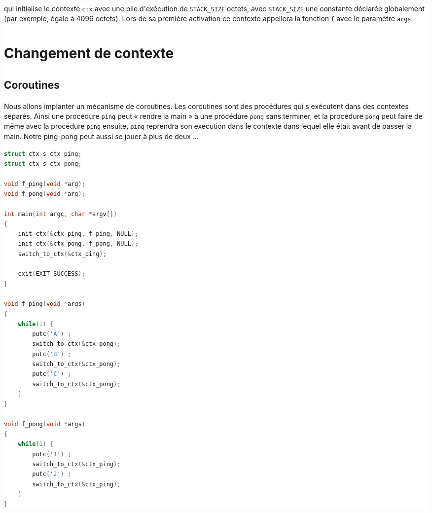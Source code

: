 qui initialise le contexte `ctx` avec une pile d'exécution de `STACK_SIZE` octets, avec `STACK_SIZE` une constante déclarée globalement (par exemple, égale à 4096 octets). Lors de sa première activation ce contexte appellera la fonction `f` avec le paramètre `args`.


<a id="org638622d"></a>

# Changement de contexte


<a id="orgbfb4905"></a>

## Coroutines

Nous allons implanter un mécanisme de coroutines. Les coroutines sont des procédures qui s'exécutent dans des contextes séparés. Ainsi une procédure `ping` peut « rendre la main » à une procédure `pong` sans terminer, et la procédure `pong` peut faire de même avec la procédure `ping` ensuite, `ping` reprendra son exécution dans le contexte dans lequel elle était avant de passer la main. Notre ping-pong peut aussi se jouer à plus de deux &#x2026;

```c
struct ctx_s ctx_ping; 
struct ctx_s ctx_pong; 

void f_ping(void *arg);
void f_pong(void *arg);

int main(int argc, char *argv[])
{
    init_ctx(&ctx_ping, f_ping, NULL);
    init_ctx(&ctx_pong, f_pong, NULL);
    switch_to_ctx(&ctx_ping);

    exit(EXIT_SUCCESS);
}

void f_ping(void *args)
{
    while(1) {
        putc('A') ;
        switch_to_ctx(&ctx_pong);
        putc('B') ;
        switch_to_ctx(&ctx_pong);
        putc('C') ;
        switch_to_ctx(&ctx_pong);
    }
}

void f_pong(void *args)
{
    while(1) {
        putc('1') ;
        switch_to_ctx(&ctx_ping);
        putc('2') ;
        switch_to_ctx(&ctx_ping);
    }
} 
```
